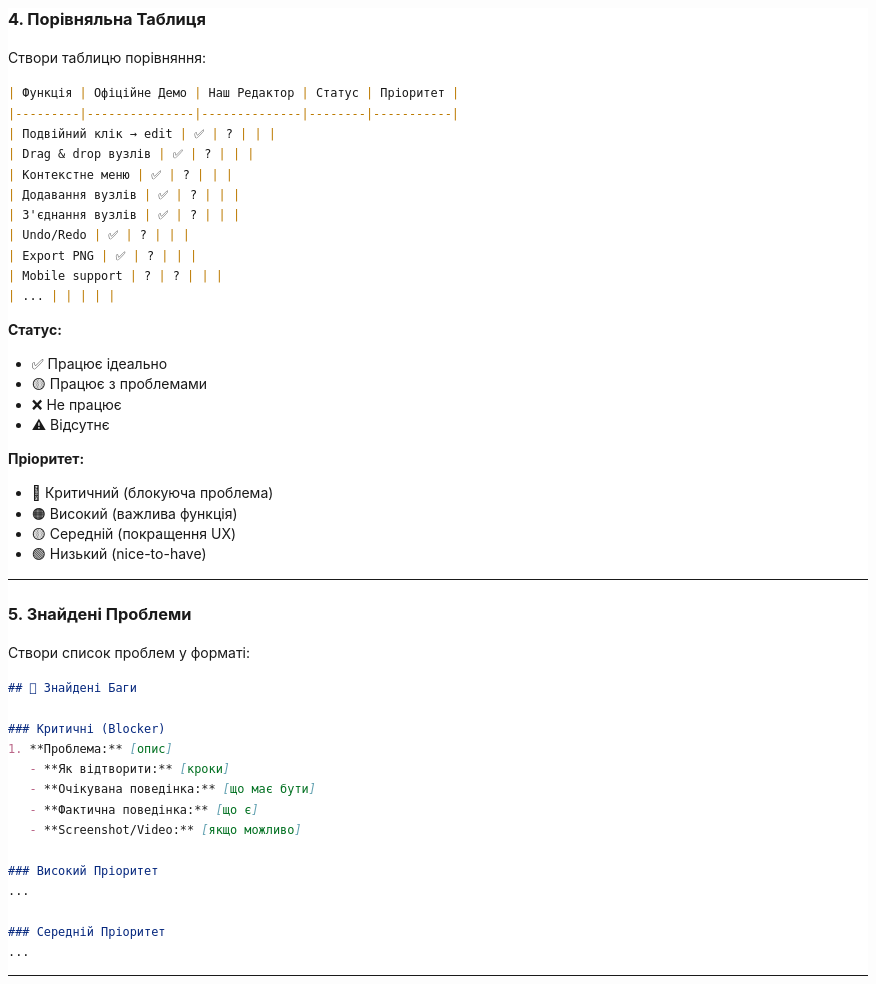 
### 4. Порівняльна Таблиця

Створи таблицю порівняння:

```markdown
| Функція | Офіційне Демо | Наш Редактор | Статус | Пріоритет |
|---------|---------------|--------------|--------|-----------|
| Подвійний клік → edit | ✅ | ? | | |
| Drag & drop вузлів | ✅ | ? | | |
| Контекстне меню | ✅ | ? | | |
| Додавання вузлів | ✅ | ? | | |
| З'єднання вузлів | ✅ | ? | | |
| Undo/Redo | ✅ | ? | | |
| Export PNG | ✅ | ? | | |
| Mobile support | ? | ? | | |
| ... | | | | |
```

**Статус:**
- ✅ Працює ідеально
- 🟡 Працює з проблемами
- ❌ Не працює
- ⚠️ Відсутнє

**Пріоритет:**
- 🔴 Критичний (блокуюча проблема)
- 🟠 Високий (важлива функція)
- 🟡 Середній (покращення UX)
- 🟢 Низький (nice-to-have)

---

### 5. Знайдені Проблеми

Створи список проблем у форматі:

```markdown
## 🐛 Знайдені Баги

### Критичні (Blocker)
1. **Проблема:** [опис]
   - **Як відтворити:** [кроки]
   - **Очікувана поведінка:** [що має бути]
   - **Фактична поведінка:** [що є]
   - **Screenshot/Video:** [якщо можливо]

### Високий Пріоритет
...

### Середній Пріоритет
...
```

---
